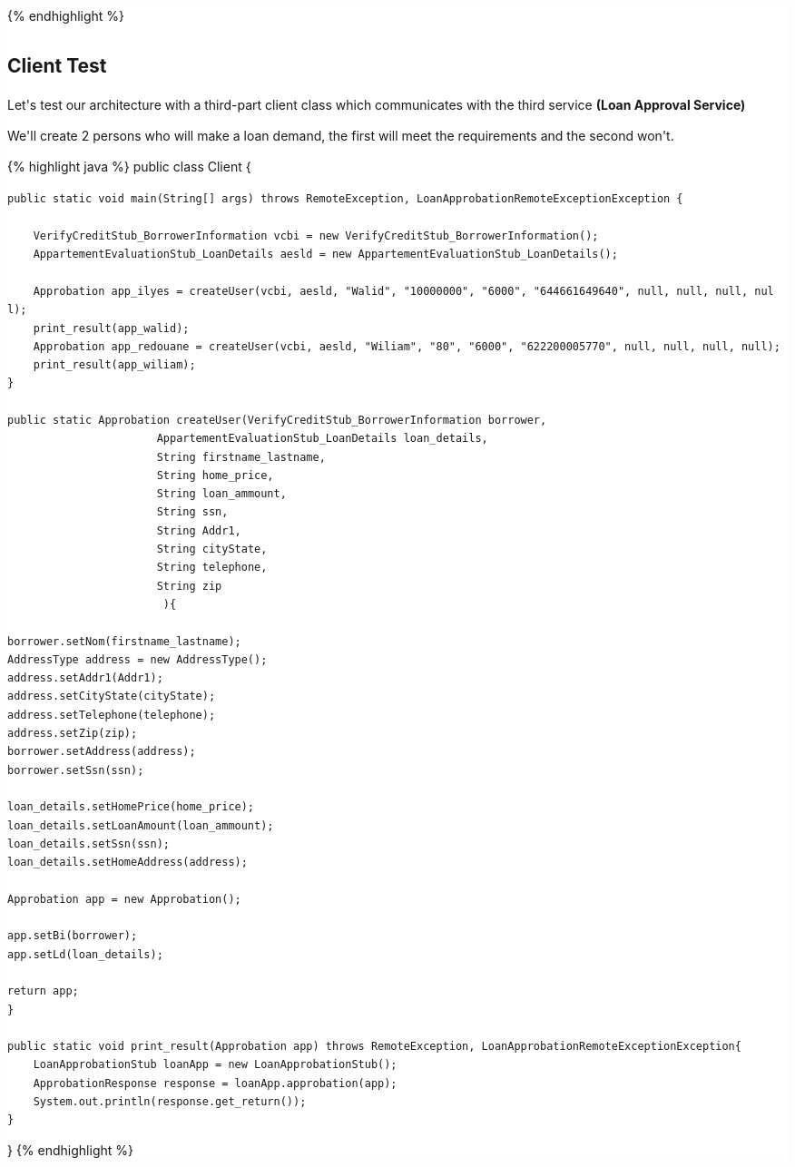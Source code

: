 {% endhighlight %}

## Client Test
Let's test our architecture with a third-part client class which communicates with the third service **(Loan Approval Service)**

We'll create 2 persons who will make a loan demand, the first will meet the requirements and the second won't.

{% highlight java %}
public class Client {

	public static void main(String[] args) throws RemoteException, LoanApprobationRemoteExceptionException {

		VerifyCreditStub_BorrowerInformation vcbi = new VerifyCreditStub_BorrowerInformation();
		AppartementEvaluationStub_LoanDetails aesld = new AppartementEvaluationStub_LoanDetails();

		Approbation app_ilyes = createUser(vcbi, aesld, "Walid", "10000000", "6000", "644661649640", null, null, null, null);
		print_result(app_walid);
		Approbation app_redouane = createUser(vcbi, aesld, "Wiliam", "80", "6000", "622200005770", null, null, null, null);
		print_result(app_wiliam);
	}

	public static Approbation createUser(VerifyCreditStub_BorrowerInformation borrower,
						   AppartementEvaluationStub_LoanDetails loan_details,
						   String firstname_lastname,
						   String home_price,
						   String loan_ammount,
						   String ssn,
						   String Addr1,
						   String cityState,
						   String telephone,
						   String zip
							){

	borrower.setNom(firstname_lastname);
	AddressType address = new AddressType();
	address.setAddr1(Addr1);
	address.setCityState(cityState);
	address.setTelephone(telephone);
	address.setZip(zip);
	borrower.setAddress(address);
	borrower.setSsn(ssn);

	loan_details.setHomePrice(home_price);
	loan_details.setLoanAmount(loan_ammount);
	loan_details.setSsn(ssn);
	loan_details.setHomeAddress(address);

	Approbation app = new Approbation();

	app.setBi(borrower);
	app.setLd(loan_details);

	return app;
	}

	public static void print_result(Approbation app) throws RemoteException, LoanApprobationRemoteExceptionException{
		LoanApprobationStub loanApp = new LoanApprobationStub();
		ApprobationResponse response = loanApp.approbation(app);
		System.out.println(response.get_return());
	}
}
{% endhighlight %}
